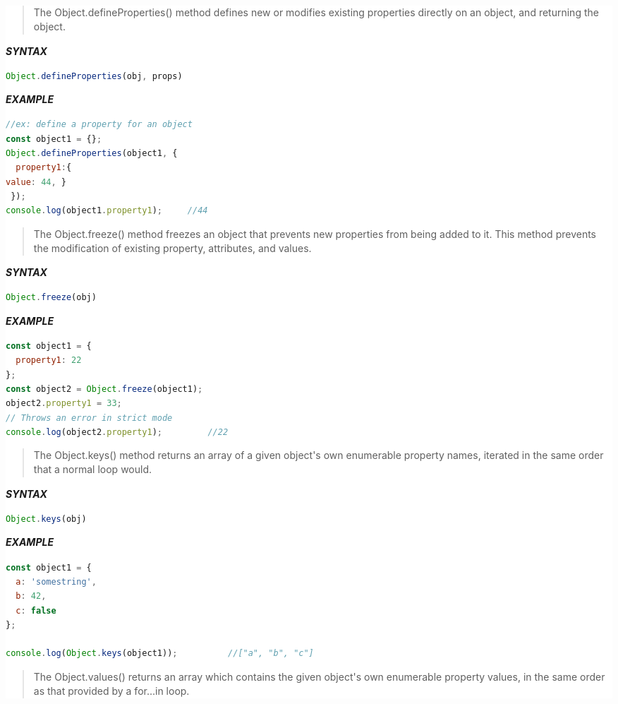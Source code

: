 > The Object.defineProperties() method defines new or modifies existing properties directly on an object, and returning the object.

***SYNTAX***
```javascript
Object.defineProperties(obj, props)    
```
***EXAMPLE***
```javascript
//ex: define a property for an object
const object1 = {};  
Object.defineProperties(object1, {  
  property1:{  
value: 44, }  
 });  
console.log(object1.property1);    	//44  
```

> The Object.freeze() method freezes an object that prevents new properties from being added to it. This method prevents the modification of existing property, attributes, and values.

***SYNTAX***
```javascript
Object.freeze(obj)    
```
***EXAMPLE***
```javascript
const object1 = {  
  property1: 22  
};  
const object2 = Object.freeze(object1);  
object2.property1 = 33;  
// Throws an error in strict mode  
console.log(object2.property1);        	//22  
```

> The Object.keys() method returns an array of a given object's own enumerable property names, iterated in the same order that a normal loop would.

***SYNTAX***
```javascript
Object.keys(obj)      
```
***EXAMPLE***
```javascript
const object1 = {
  a: 'somestring',
  b: 42,
  c: false
};

console.log(Object.keys(object1));         	//["a", "b", "c"] 
```

> The Object.values() returns an array which contains the given object's own enumerable property values, in the same order as that provided by a for...in loop.
